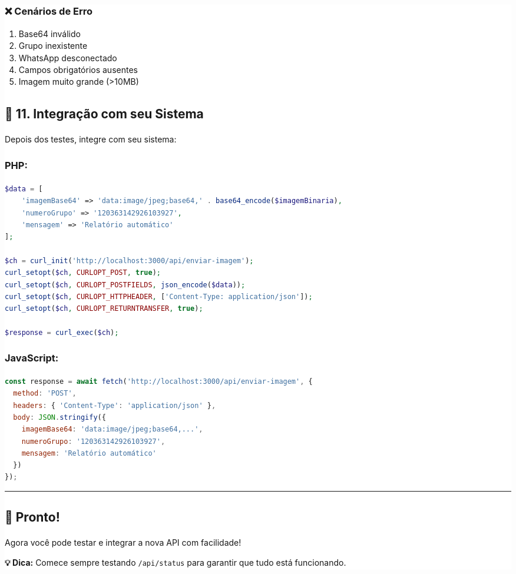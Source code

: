 ### **❌ Cenários de Erro**
1. Base64 inválido
2. Grupo inexistente
3. WhatsApp desconectado
4. Campos obrigatórios ausentes
5. Imagem muito grande (>10MB)

## 🚀 11. Integração com seu Sistema

Depois dos testes, integre com seu sistema:

### **PHP:**
```php
$data = [
    'imagemBase64' => 'data:image/jpeg;base64,' . base64_encode($imagemBinaria),
    'numeroGrupo' => '120363142926103927',
    'mensagem' => 'Relatório automático'
];

$ch = curl_init('http://localhost:3000/api/enviar-imagem');
curl_setopt($ch, CURLOPT_POST, true);
curl_setopt($ch, CURLOPT_POSTFIELDS, json_encode($data));
curl_setopt($ch, CURLOPT_HTTPHEADER, ['Content-Type: application/json']);
curl_setopt($ch, CURLOPT_RETURNTRANSFER, true);

$response = curl_exec($ch);
```

### **JavaScript:**
```javascript
const response = await fetch('http://localhost:3000/api/enviar-imagem', {
  method: 'POST',
  headers: { 'Content-Type': 'application/json' },
  body: JSON.stringify({
    imagemBase64: 'data:image/jpeg;base64,...',
    numeroGrupo: '120363142926103927',
    mensagem: 'Relatório automático'
  })
});
```

---

## 🎉 Pronto!

Agora você pode testar e integrar a nova API com facilidade!

**💡 Dica:** Comece sempre testando `/api/status` para garantir que tudo está funcionando.
